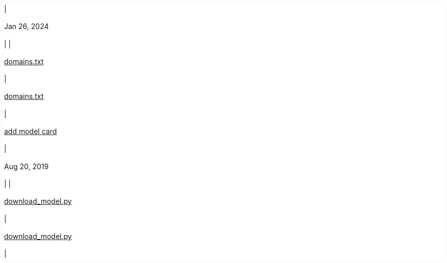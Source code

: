 

 | 

Jan 26, 2024

 |
| 

[domains.txt](https://github.com/openai/gpt-2/blob/master/domains.txt "domains.txt")







 | 

[domains.txt](https://github.com/openai/gpt-2/blob/master/domains.txt "domains.txt")







 | 

[add model card](https://github.com/openai/gpt-2/commit/cb415376c397b55deb86a87d544b502a2582f2cd "add model card")



 | 

Aug 20, 2019

 |
| 

[download\_model.py](https://github.com/openai/gpt-2/blob/master/download_model.py "download_model.py")







 | 

[download\_model.py](https://github.com/openai/gpt-2/blob/master/download_model.py "download_model.py")







 | 
